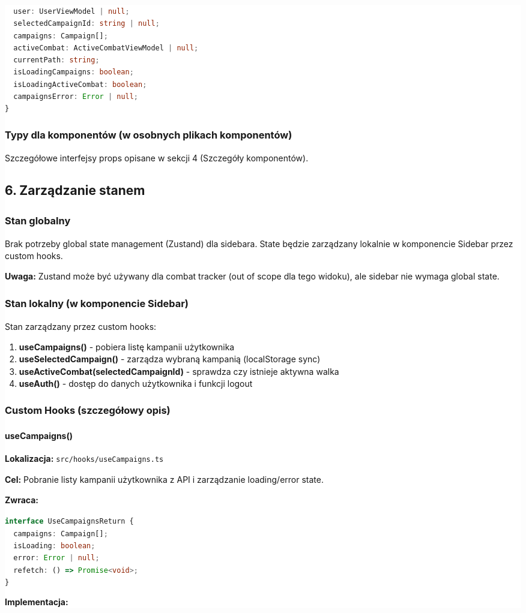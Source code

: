 ```typescript
  user: UserViewModel | null;
  selectedCampaignId: string | null;
  campaigns: Campaign[];
  activeCombat: ActiveCombatViewModel | null;
  currentPath: string;
  isLoadingCampaigns: boolean;
  isLoadingActiveCombat: boolean;
  campaignsError: Error | null;
}
```

### Typy dla komponentów (w osobnych plikach komponentów)

Szczegółowe interfejsy props opisane w sekcji 4 (Szczegóły komponentów).

## 6. Zarządzanie stanem

### Stan globalny

Brak potrzeby global state management (Zustand) dla sidebara. State będzie zarządzany lokalnie w komponencie Sidebar przez custom hooks.

**Uwaga:** Zustand może być używany dla combat tracker (out of scope dla tego widoku), ale sidebar nie wymaga global state.

### Stan lokalny (w komponencie Sidebar)

Stan zarządzany przez custom hooks:

1. **useCampaigns()** - pobiera listę kampanii użytkownika
2. **useSelectedCampaign()** - zarządza wybraną kampanią (localStorage sync)
3. **useActiveCombat(selectedCampaignId)** - sprawdza czy istnieje aktywna walka
4. **useAuth()** - dostęp do danych użytkownika i funkcji logout

### Custom Hooks (szczegółowy opis)

#### useCampaigns()

**Lokalizacja:** `src/hooks/useCampaigns.ts`

**Cel:** Pobranie listy kampanii użytkownika z API i zarządzanie loading/error state.

**Zwraca:**

```typescript
interface UseCampaignsReturn {
  campaigns: Campaign[];
  isLoading: boolean;
  error: Error | null;
  refetch: () => Promise<void>;
}
```

**Implementacja:**
